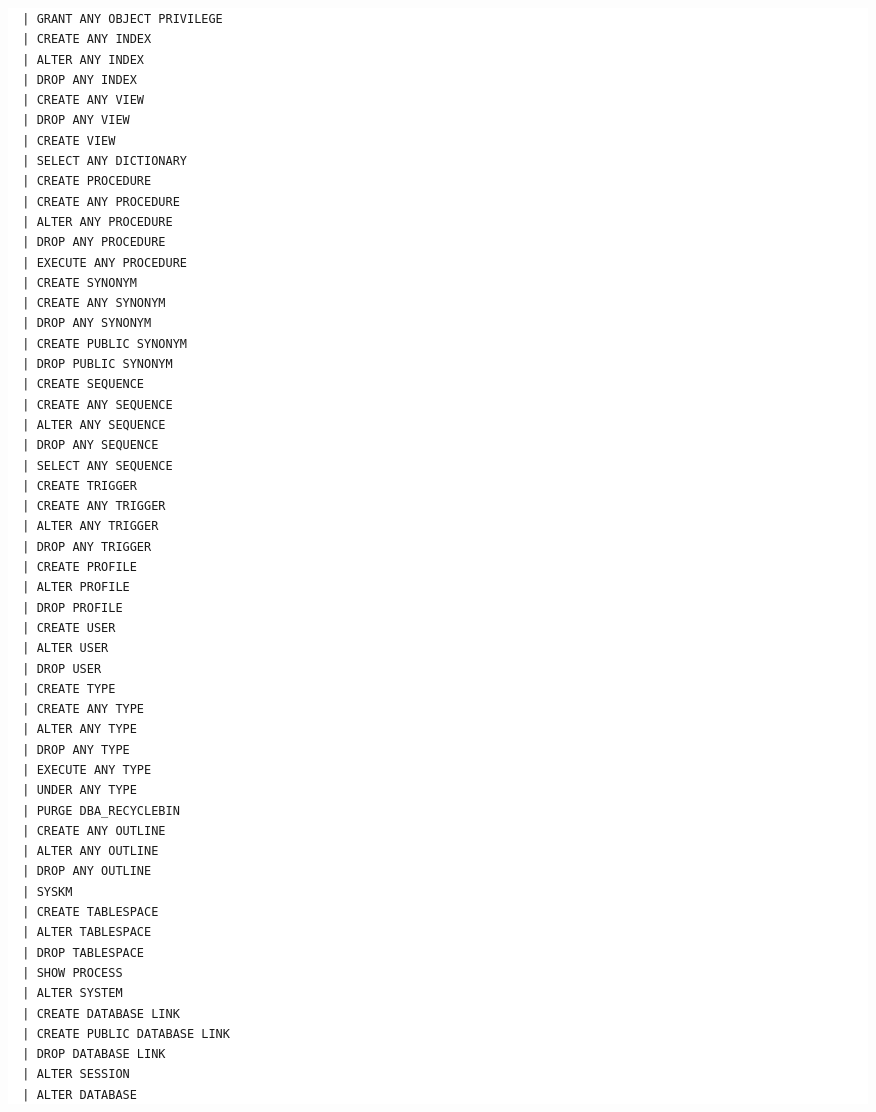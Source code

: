 ```unknow
  | GRANT ANY OBJECT PRIVILEGE
  | CREATE ANY INDEX
  | ALTER ANY INDEX
  | DROP ANY INDEX
  | CREATE ANY VIEW
  | DROP ANY VIEW
  | CREATE VIEW
  | SELECT ANY DICTIONARY
  | CREATE PROCEDURE
  | CREATE ANY PROCEDURE
  | ALTER ANY PROCEDURE
  | DROP ANY PROCEDURE
  | EXECUTE ANY PROCEDURE
  | CREATE SYNONYM
  | CREATE ANY SYNONYM
  | DROP ANY SYNONYM
  | CREATE PUBLIC SYNONYM
  | DROP PUBLIC SYNONYM
  | CREATE SEQUENCE
  | CREATE ANY SEQUENCE
  | ALTER ANY SEQUENCE
  | DROP ANY SEQUENCE
  | SELECT ANY SEQUENCE
  | CREATE TRIGGER
  | CREATE ANY TRIGGER
  | ALTER ANY TRIGGER
  | DROP ANY TRIGGER
  | CREATE PROFILE
  | ALTER PROFILE
  | DROP PROFILE
  | CREATE USER
  | ALTER USER
  | DROP USER
  | CREATE TYPE
  | CREATE ANY TYPE
  | ALTER ANY TYPE
  | DROP ANY TYPE
  | EXECUTE ANY TYPE
  | UNDER ANY TYPE
  | PURGE DBA_RECYCLEBIN
  | CREATE ANY OUTLINE
  | ALTER ANY OUTLINE
  | DROP ANY OUTLINE
  | SYSKM
  | CREATE TABLESPACE
  | ALTER TABLESPACE
  | DROP TABLESPACE
  | SHOW PROCESS
  | ALTER SYSTEM
  | CREATE DATABASE LINK
  | CREATE PUBLIC DATABASE LINK
  | DROP DATABASE LINK
  | ALTER SESSION
  | ALTER DATABASE
```
